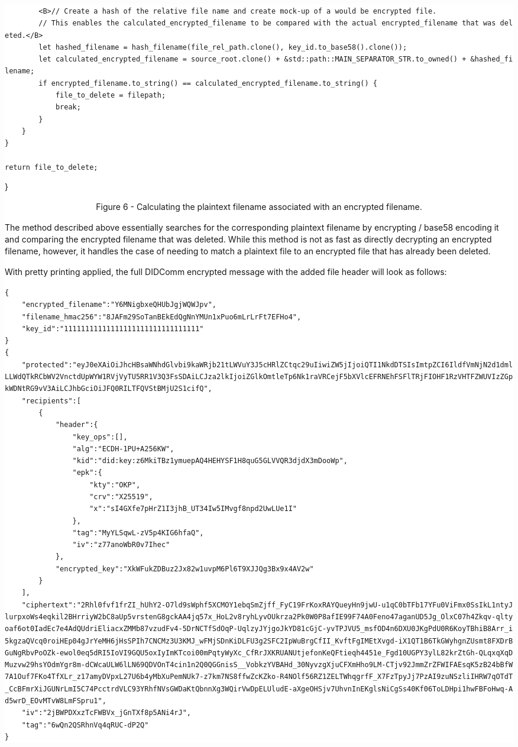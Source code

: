 			<B>// Create a hash of the relative file name and create mock-up of a would be encrypted file.
			// This enables the calculated_encrypted_filename to be compared with the actual encrypted_filename that was deleted.</B>
			let hashed_filename = hash_filename(file_rel_path.clone(), key_id.to_base58().clone());
			let calculated_encrypted_filename = source_root.clone() + &std::path::MAIN_SEPARATOR_STR.to_owned() + &hashed_filename;
			if encrypted_filename.to_string() == calculated_encrypted_filename.to_string() {
				file_to_delete = filepath;
				break;
			}
		}
	}
		
	return file_to_delete;
}</code></pre>
<center>Figure 6 - Calculating the plaintext filename associated with an encrypted filename.</center>

The method described above essentially searches for the corresponding plaintext filename by encrypting / base58 encoding it and comparing the encrypted filename that was deleted.  While this method is not as fast as directly decrypting an encrypted filename, however, it handles the case of needing to match a plaintext file to an encrypted file that has already been deleted. 

With pretty printing applied, the full DIDComm encrypted message with the added file header will look as follows:

	{
		"encrypted_filename":"Y6MNigbxeQHUbJgjWQWJpv",
		"filename_hmac256":"8JAFm29SoTanBEkEdQgNnYMUn1xPuo6mLrLrFt7EFHo4",
		"key_id":"11111111111111111111111111111111"
	}
	{
		"protected":"eyJ0eXAiOiJhcHBsaWNhdGlvbi9kaWRjb21tLWVuY3J5cHRlZCtqc29uIiwiZW5jIjoiQTI1NkdDTSIsImtpZCI6IldfVmNjN2d1dmlLLWdQTkRCbWV2VnctdUpWYW1RVjVyTU5RR1V3Q3FsSDAiLCJza2lkIjoiZGlkOmtleTp6Nk1raVRCejF5bXVlcEFRNEhFSFlTRjFIOHF1RzVHTFZWUVIzZGpkWDNtRG9vV3AiLCJhbGciOiJFQ0RILTFQVStBMjU2S1cifQ",
		"recipients":[
			{
				"header":{
					"key_ops":[],
					"alg":"ECDH-1PU+A256KW",
					"kid":"did:key:z6MkiTBz1ymuepAQ4HEHYSF1H8quG5GLVVQR3djdX3mDooWp",
					"epk":{
						"kty":"OKP",
						"crv":"X25519",
						"x":"sI4GXfe7pHrZ1I3jhB_UT34Iw5IMvgf8npd2UwLUe1I"
					},
					"tag":"MyYLSqwL-zV5p4KIG6hfaQ",
					"iv":"z77anoWbR0v7Ihec"
				},
				"encrypted_key":"XkWFukZDBuz2Jx82w1uvpM6Pl6T9XJJQg3Bx9x4AV2w"
			}
		],
		"ciphertext":"2Rhl0fvf1frZI_hUhY2-O7ld9sWphf5XCMOY1ebqSmZjff_FyC19FrKoxRAYQueyHn9jwU-u1qC0bTFb17YFu0ViFmx0SsIkL1ntyJlurpxoWs4eqkil2BHrriyW2bC8aUp5vrstenG8gckAA4jq57x_HoL2v8ryhLyvOUkrza2Pk0W0P8afIE99F74A0Feno47aganUD5Jg_OlxC07h4Zkqv-qltyoaf6ot0IadEc7e4AdQUdriEliacxZMMb87vzudFv4-5DrNCTfSdOqP-UqlzyJYjgoJkYD81cGjC-yvTPJVU5_msfOD4n6DXU0JKgPdU0R6KoyTBhiB8Arr_i5kgzaQVcq0roiHEp04gJrYeMH6jHsSPIh7CNCMz3U3KMJ_wFMjSDnKiDLFU3g2SFC2IpWuBrgCfII_KvftFgIMEtXvgd-iX1QT1B6TkGWyhgnZUsmt8FXDrBGuNgRbvPoOZk-ewol0eq5dRI5IoVI9GQU5oxIyImKTcoi00mPqtyWyXc_CfRrJXKRUANUtjefonKeQFtieqh4451e_Fgd10UGPY3ylL82krZtGh-QLqxqXqDMuzvw29hsYOdmYgr8m-dCWcaULW6lLN69QDVOnT4cin1n2Q0QGGnisS__VobkzYVBAHd_30NyvzgXjuCFXmHho9LM-CTjv92JmmZrZFWIFAEsqK5zB24bBfW7A1Ouf7FKo4TfXLr_z17amyDVpxL27U6b4yMbXuPemNUk7-z7km7NS8ffwZcKZko-R4NOlf56RZ1ZELTWhqgrfF_X7FzTpyJj7PzAI9zuNSzliIHRW7qOTdT_CcBFmrXiJGUNrLmI5C74PcctrdVLC93YRhfNVsGWDaKtQbnnXg3WQirVwDpELUludE-aXgeOHSjv7UhvnInEKglsNiCgSs40Kf06ToLDHpi1hwFBFoHwq-Ad5wrD_EOvMTvW8LmFSpru1",
		"iv":"2jBWPDXxzTcFWBVx_jGnTXf8p5ANi4rJ",
		"tag":"6wQn2QSRhnVq4qRUC-dP2Q"
	}